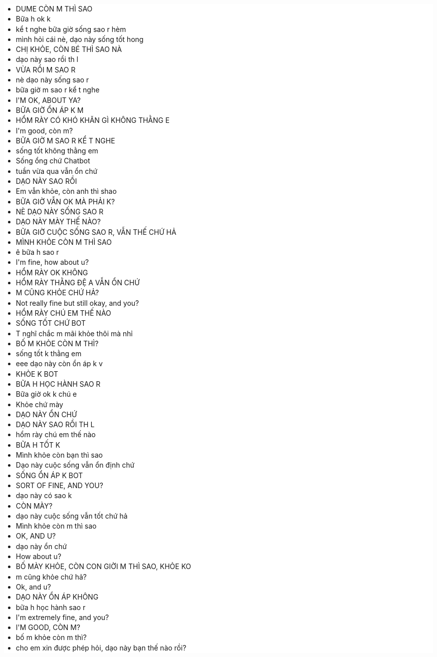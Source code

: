- DUME CÒN M THÌ SAO
- Bữa h ok k
- kể t nghe bữa giờ sống sao r hèm
- mình hỏi cái nè, dạo này sống tốt hong
- CHỊ KHỎE, CÒN BÉ THÌ SAO NÀ
- dạo này sao rồi th l
- VỪA RỒI M SAO R
- nè dạo này sống sao r
- bữa giờ m sao r kể t nghe
- I'M OK, ABOUT YA?
- BỮA GIỜ ỔN ÁP K M
- HỔM RÀY CÓ KHÓ KHĂN GÌ KHÔNG THẰNG E
- I'm good, còn m?
- BỮA GIỜ M SAO R KỂ T NGHE
- sống tốt không thằng em
- Sống ổng chứ Chatbot
- tuần vừa qua vẫn ổn chứ
- DẠO NÀY SAO RỒI
- Em vẫn khỏe, còn anh thì shao
- BỮA GIỜ VẪN OK MÀ PHẢI K?
- NÈ DẠO NÀY SỐNG SAO R
- DẠO NÀY MÀY THẾ NÀO?
- BỮA GIỜ CUỘC SỐNG SAO R, VẪN THẾ CHỨ HẢ
- MÌNH KHỎE CÒN M THÌ SAO
- ê bữa h sao r
- I'm fine, how about u?
- HỔM RÀY OK KHÔNG
- HỔM RÀY THẰNG ĐỆ A VẪN ỔN CHỨ
- M CŨNG KHỎE CHỨ HẢ?
- Not really fine but still okay, and you?
- HỔM RÀY CHÚ EM THẾ NÀO
- SỐNG TỐT CHỨ BOT
- T nghĩ chắc m mãi khỏe thôi mà nhỉ
- BỐ M KHỎE CÒN M THÌ?
- sống tốt k thằng em
- eee dạo này còn ổn áp k v
- KHỎE K BOT
- BỮA H HỌC HÀNH SAO R
- Bữa giờ ok k chú e
- Khỏe chứ mày
- DẠO NÀY ỔN CHỨ
- DẠO NÀY SAO RỒI TH L
- hổm rày chú em thế nào
- BỮA H TỐT K
- Mình khỏe còn bạn thì sao
- Dạo này cuộc sống vẫn ổn định chứ
- SỐNG ỔN ÁP K BOT
- SORT OF FINE, AND YOU?
- dạo này có sao k
- CÒN MÀY?
- dạo này cuộc sống vẫn tốt chứ hả
- Mình khỏe còn m thì sao
- OK, AND U?
- dạo này ổn chứ
- How about u?
- BỐ MÀY KHỎE, CÒN CON GIỜI M THÌ SAO, KHỎE KO
- m cũng khỏe chứ hả?
- Ok, and u?
- DẠO NÀY ỔN ÁP KHÔNG
- bữa h học hành sao r
- I'm extremely fine, and you?
- I'M GOOD, CÒN M?
- bố m khỏe còn m thì?
- cho em xin được phép hỏi, dạo này bạn thế nào rồi?